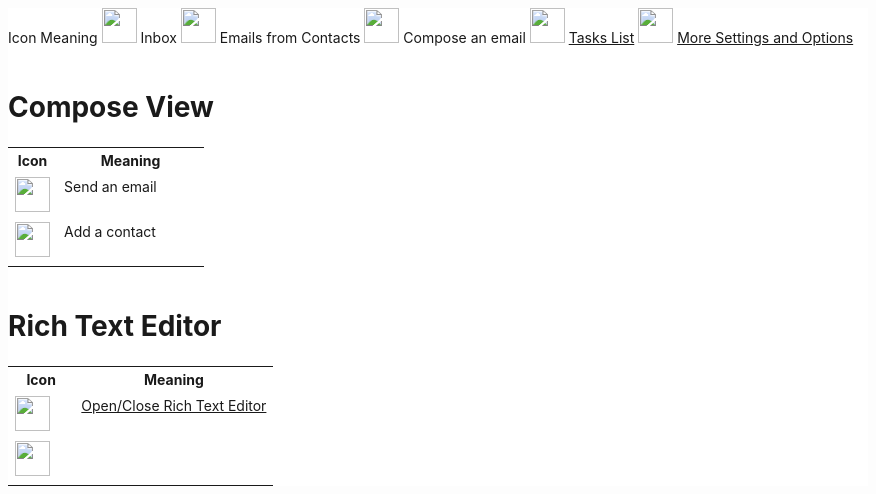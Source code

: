 <tr>
<th>Icon</th>
<th>Meaning</th>
</tr>
<tr>
<td style="width: 25%;"><img class="aligncenter wp-image-8624" src="{{ site.baseurl }}/assets/inbox_blue.png" alt="" width="35" height="35" /></td>
<td>Inbox</td>
</tr>
<tr>
<td style="width: 25%;"><img class="aligncenter wp-image-8625" src="{{ site.baseurl }}/assets/tab_contacts_blue.png" alt="" width="35" height="35" /></td>
<td>Emails from Contacts</td>
</tr>
<tr>
<td style="width: 25%;"><img class="aligncenter wp-image-8628" src="{{ site.baseurl }}/assets/ic_compose_tab.png" alt="" width="35" height="35" /></td>
<td>Compose an email</td>
</tr>
<tr>
<td style="width: 25%;"><img class="aligncenter wp-image-8626" src="{{ site.baseurl }}/assets/timer_tab_blue.png" alt="" width="35" height="35" /></td>
<td><a href="/get-stuff-done/">Tasks List</a></td>
</tr>
<tr>
<td style="width: 25%;"><img class="aligncenter wp-image-8627" src="{{ site.baseurl }}/assets/ic_more_blue.png" alt="" width="35" height="35" /></td>
<td><a href="/global-settings/">More Settings and Options</a></td>
</tr>
</tbody>
</table>
<p><a name="compose"></a></p>
<h1>Compose View</h1>
<table>
<tbody>
<tr>
<th>Icon</th>
<th>Meaning</th>
</tr>
<tr>
<td style="width: 25%;"><img class="aligncenter wp-image-8633" src="{{ site.baseurl }}/assets/sendmail.png" alt="" width="35" height="35" /></td>
<td>Send an email</td>
</tr>
<tr>
<td style="width: 25%;"><img class="aligncenter wp-image-8634" src="{{ site.baseurl }}/assets/add_contact.png" alt="" width="35" height="35" /></td>
<td>Add a contact</td>
</tr>
</tbody>
</table>
<p><a name="rich-text"></a></p>
<h1>Rich Text Editor</h1>
<table>
<tbody>
<tr>
<th>Icon</th>
<th>Meaning</th>
</tr>
<tr>
<td style="width: 25%;"><img class="aligncenter wp-image-8714" src="{{ site.baseurl }}/assets/ic_open_richtext-1.png" alt="" width="35" height="35" /></td>
<td><a href="/rich-text-compose/">Open/Close Rich Text Editor</a></td>
</tr>
<tr>
<td style="width: 25%;"><img class="aligncenter wp-image-8636" src="{{ site.baseurl }}/assets/rich_text_btn_bold_normal.png" alt="" width="35" height="35" /></td>